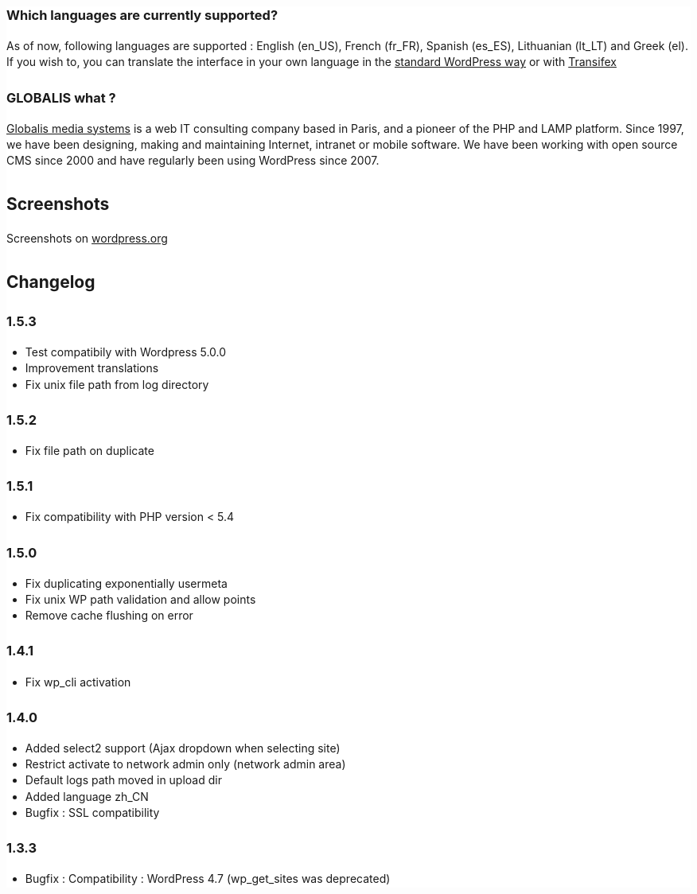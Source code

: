 ### Which languages are currently supported? 
As of now, following languages are supported : English (en_US), French (fr_FR), Spanish (es_ES), Lithuanian (lt_LT) and Greek (el). If you wish to, you can translate the interface in your own language in the [standard WordPress way](http://codex.wordpress.org/Translating_WordPress) or with [Transifex](https://www.transifex.com/projects/p/multisite-clone-duplicator/)

### GLOBALIS what ?
[Globalis media systems](http://www.globalis-ms.com/) is a web IT consulting company based in Paris, and a pioneer of the PHP and LAMP platform. Since 1997, we have been designing, making and maintaining Internet, intranet or mobile software. We have been working with open source CMS since 2000 and have regularly been using WordPress since 2007.

## Screenshots
Screenshots on
[wordpress.org](https://fr.wordpress.org/plugins/multisite-clone-duplicator/screenshots/)

## Changelog

### 1.5.3
* Test compatibily with Wordpress 5.0.0
* Improvement translations
* Fix unix file path from log directory

### 1.5.2
* Fix file path on duplicate

### 1.5.1
* Fix compatibility with PHP version < 5.4

### 1.5.0
* Fix duplicating exponentially usermeta
* Fix unix WP path validation and allow points
* Remove cache flushing on error

### 1.4.1
* Fix wp_cli activation

### 1.4.0
* Added select2 support (Ajax dropdown when selecting site)
* Restrict activate to network admin only (network admin area)
* Default logs path moved in upload dir
* Added language zh_CN
* Bugfix : SSL compatibility

### 1.3.3
* Bugfix : Compatibility : WordPress 4.7 (wp_get_sites was deprecated)
